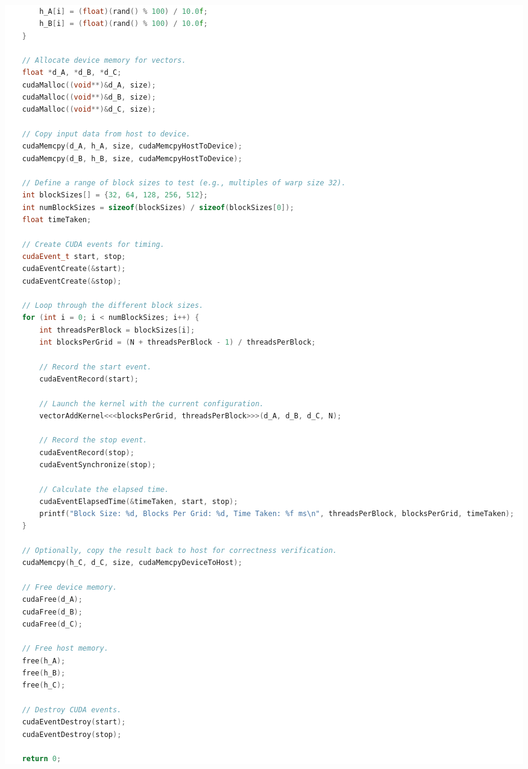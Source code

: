 ```cpp
        h_A[i] = (float)(rand() % 100) / 10.0f;
        h_B[i] = (float)(rand() % 100) / 10.0f;
    }

    // Allocate device memory for vectors.
    float *d_A, *d_B, *d_C;
    cudaMalloc((void**)&d_A, size);
    cudaMalloc((void**)&d_B, size);
    cudaMalloc((void**)&d_C, size);

    // Copy input data from host to device.
    cudaMemcpy(d_A, h_A, size, cudaMemcpyHostToDevice);
    cudaMemcpy(d_B, h_B, size, cudaMemcpyHostToDevice);

    // Define a range of block sizes to test (e.g., multiples of warp size 32).
    int blockSizes[] = {32, 64, 128, 256, 512};
    int numBlockSizes = sizeof(blockSizes) / sizeof(blockSizes[0]);
    float timeTaken;

    // Create CUDA events for timing.
    cudaEvent_t start, stop;
    cudaEventCreate(&start);
    cudaEventCreate(&stop);

    // Loop through the different block sizes.
    for (int i = 0; i < numBlockSizes; i++) {
        int threadsPerBlock = blockSizes[i];
        int blocksPerGrid = (N + threadsPerBlock - 1) / threadsPerBlock;

        // Record the start event.
        cudaEventRecord(start);

        // Launch the kernel with the current configuration.
        vectorAddKernel<<<blocksPerGrid, threadsPerBlock>>>(d_A, d_B, d_C, N);

        // Record the stop event.
        cudaEventRecord(stop);
        cudaEventSynchronize(stop);

        // Calculate the elapsed time.
        cudaEventElapsedTime(&timeTaken, start, stop);
        printf("Block Size: %d, Blocks Per Grid: %d, Time Taken: %f ms\n", threadsPerBlock, blocksPerGrid, timeTaken);
    }

    // Optionally, copy the result back to host for correctness verification.
    cudaMemcpy(h_C, d_C, size, cudaMemcpyDeviceToHost);

    // Free device memory.
    cudaFree(d_A);
    cudaFree(d_B);
    cudaFree(d_C);

    // Free host memory.
    free(h_A);
    free(h_B);
    free(h_C);

    // Destroy CUDA events.
    cudaEventDestroy(start);
    cudaEventDestroy(stop);

    return 0;
```